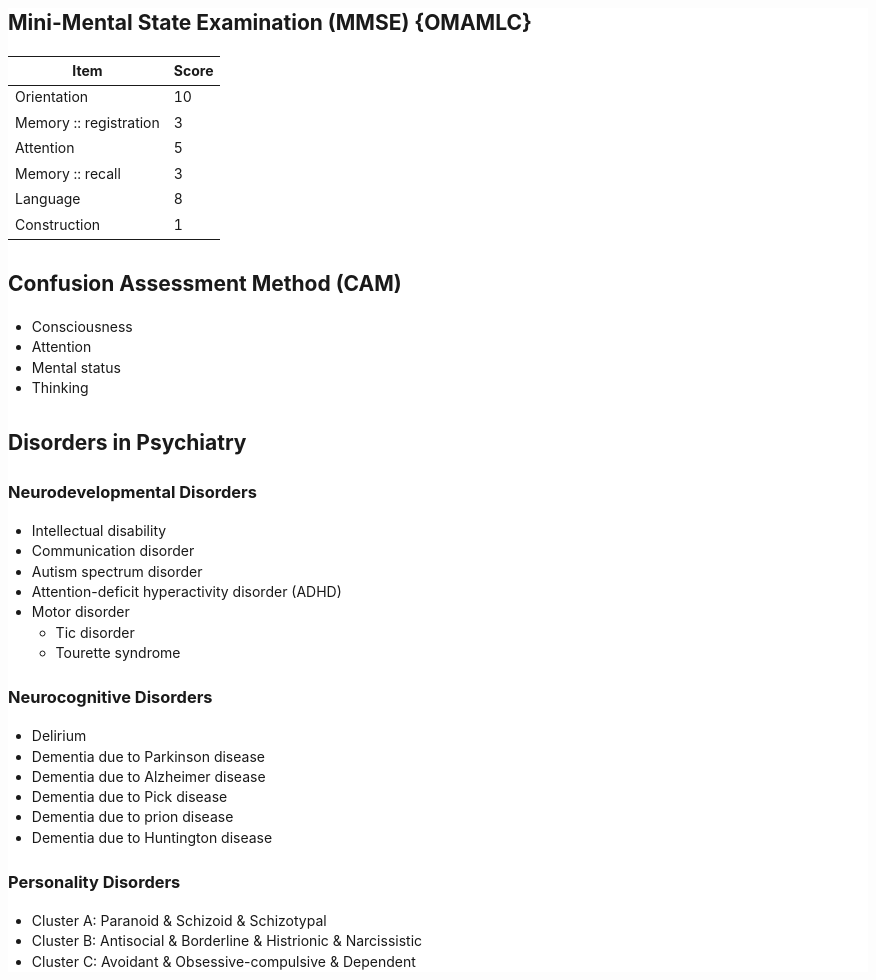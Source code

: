 ## Mini-Mental State Examination (MMSE) {OMAMLC}

|Item|Score|
|-|-|
|Orientation|10|
|Memory :: registration|3|
|Attention|5|
|Memory :: recall|3|
|Language|8|
|Construction|1|

## Confusion Assessment Method (CAM)

- Consciousness
- Attention
- Mental status
- Thinking

## Disorders in Psychiatry

### Neurodevelopmental Disorders

- Intellectual disability
- Communication disorder
- Autism spectrum disorder
- Attention-deficit hyperactivity disorder (ADHD)
- Motor disorder
  - Tic disorder
  - Tourette syndrome

### Neurocognitive Disorders

- Delirium
- Dementia due to Parkinson disease
- Dementia due to Alzheimer disease
- Dementia due to Pick disease
- Dementia due to prion disease
- Dementia due to Huntington disease

### Personality Disorders

- Cluster A: Paranoid & Schizoid & Schizotypal
- Cluster B: Antisocial & Borderline & Histrionic & Narcissistic
- Cluster C: Avoidant & Obsessive-compulsive & Dependent
